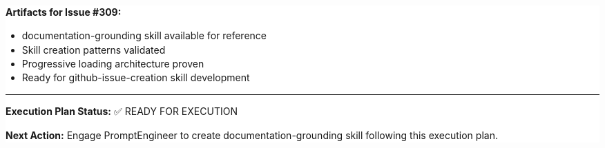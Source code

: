**Artifacts for Issue #309:**
- documentation-grounding skill available for reference
- Skill creation patterns validated
- Progressive loading architecture proven
- Ready for github-issue-creation skill development

---

**Execution Plan Status:** ✅ READY FOR EXECUTION

**Next Action:** Engage PromptEngineer to create documentation-grounding skill following this execution plan.
